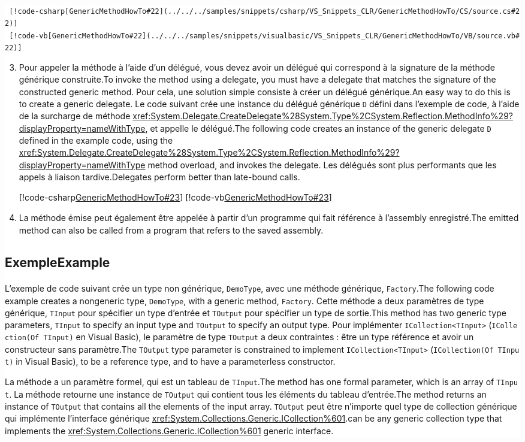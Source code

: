      [!code-csharp[GenericMethodHowTo#22](../../../samples/snippets/csharp/VS_Snippets_CLR/GenericMethodHowTo/CS/source.cs#22)]
     [!code-vb[GenericMethodHowTo#22](../../../samples/snippets/visualbasic/VS_Snippets_CLR/GenericMethodHowTo/VB/source.vb#22)]  
  
3. <span data-ttu-id="c92e7-198">Pour appeler la méthode à l’aide d’un délégué, vous devez avoir un délégué qui correspond à la signature de la méthode générique construite.</span><span class="sxs-lookup"><span data-stu-id="c92e7-198">To invoke the method using a delegate, you must have a delegate that matches the signature of the constructed generic method.</span></span> <span data-ttu-id="c92e7-199">Pour cela, une solution simple consiste à créer un délégué générique.</span><span class="sxs-lookup"><span data-stu-id="c92e7-199">An easy way to do this is to create a generic delegate.</span></span> <span data-ttu-id="c92e7-200">Le code suivant crée une instance du délégué générique `D` défini dans l’exemple de code, à l’aide de la surcharge de méthode <xref:System.Delegate.CreateDelegate%28System.Type%2CSystem.Reflection.MethodInfo%29?displayProperty=nameWithType>, et appelle le délégué.</span><span class="sxs-lookup"><span data-stu-id="c92e7-200">The following code creates an instance of the generic delegate `D` defined in the example code, using the <xref:System.Delegate.CreateDelegate%28System.Type%2CSystem.Reflection.MethodInfo%29?displayProperty=nameWithType> method overload, and invokes the delegate.</span></span> <span data-ttu-id="c92e7-201">Les délégués sont plus performants que les appels à liaison tardive.</span><span class="sxs-lookup"><span data-stu-id="c92e7-201">Delegates perform better than late-bound calls.</span></span>  
  
     [!code-csharp[GenericMethodHowTo#23](../../../samples/snippets/csharp/VS_Snippets_CLR/GenericMethodHowTo/CS/source.cs#23)]
     [!code-vb[GenericMethodHowTo#23](../../../samples/snippets/visualbasic/VS_Snippets_CLR/GenericMethodHowTo/VB/source.vb#23)]  
  
4. <span data-ttu-id="c92e7-202">La méthode émise peut également être appelée à partir d’un programme qui fait référence à l’assembly enregistré.</span><span class="sxs-lookup"><span data-stu-id="c92e7-202">The emitted method can also be called from a program that refers to the saved assembly.</span></span>  
  
## <a name="example"></a><span data-ttu-id="c92e7-203">Exemple</span><span class="sxs-lookup"><span data-stu-id="c92e7-203">Example</span></span>  
 <span data-ttu-id="c92e7-204">L’exemple de code suivant crée un type non générique, `DemoType`, avec une méthode générique, `Factory`.</span><span class="sxs-lookup"><span data-stu-id="c92e7-204">The following code example creates a nongeneric type, `DemoType`, with a generic method, `Factory`.</span></span> <span data-ttu-id="c92e7-205">Cette méthode a deux paramètres de type générique, `TInput` pour spécifier un type d’entrée et `TOutput` pour spécifier un type de sortie.</span><span class="sxs-lookup"><span data-stu-id="c92e7-205">This method has two generic type parameters, `TInput` to specify an input type and `TOutput` to specify an output type.</span></span> <span data-ttu-id="c92e7-206">Pour implémenter `ICollection<TInput>` (`ICollection(Of TInput)` en Visual Basic), le paramètre de type `TOutput` a deux contraintes : être un type référence et avoir un constructeur sans paramètre.</span><span class="sxs-lookup"><span data-stu-id="c92e7-206">The `TOutput` type parameter is constrained to implement `ICollection<TInput>` (`ICollection(Of TInput)` in Visual Basic), to be a reference type, and to have a parameterless constructor.</span></span>  
  
 <span data-ttu-id="c92e7-207">La méthode a un paramètre formel, qui est un tableau de `TInput`.</span><span class="sxs-lookup"><span data-stu-id="c92e7-207">The method has one formal parameter, which is an array of `TInput`.</span></span> <span data-ttu-id="c92e7-208">La méthode retourne une instance de `TOutput` qui contient tous les éléments du tableau d’entrée.</span><span class="sxs-lookup"><span data-stu-id="c92e7-208">The method returns an instance of `TOutput` that contains all the elements of the input array.</span></span> `TOutput` <span data-ttu-id="c92e7-209">peut être n’importe quel type de collection générique qui implémente l’interface générique <xref:System.Collections.Generic.ICollection%601>.</span><span class="sxs-lookup"><span data-stu-id="c92e7-209">can be any generic collection type that implements the <xref:System.Collections.Generic.ICollection%601> generic interface.</span></span>  
  